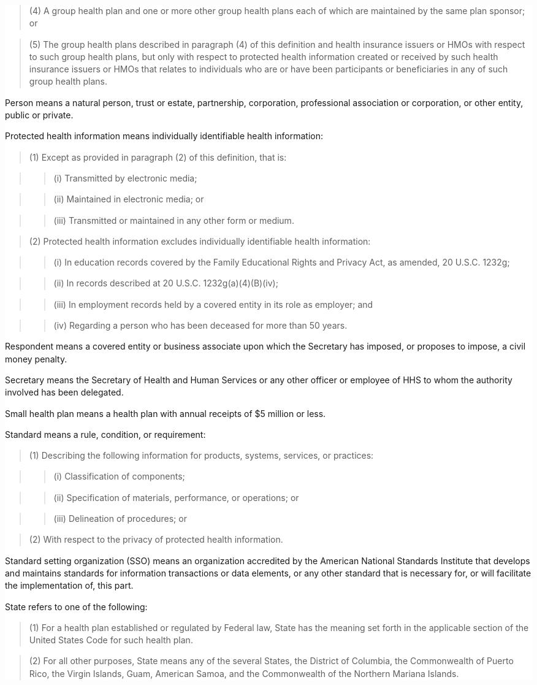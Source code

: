 > (4) A group health plan and one or more other group health plans each of which are maintained by the same plan sponsor; or

> (5) The group health plans described in paragraph (4) of this definition and health insurance issuers or HMOs with respect to such group health plans, but only with respect to protected health information created or received by such health insurance issuers or HMOs that relates to individuals who are or have been participants or beneficiaries in any of such group health plans.

Person means a natural person, trust or estate, partnership, corporation, professional association or corporation, or other entity, public or private.

Protected health information means individually identifiable health information:

> (1) Except as provided in paragraph (2) of this definition, that is:

> > (i) Transmitted by electronic media;

> > (ii) Maintained in electronic media; or

> > (iii) Transmitted or maintained in any other form or medium.

> (2) Protected health information excludes individually identifiable health information:

> > (i) In education records covered by the Family Educational Rights and Privacy Act, as amended, 20 U.S.C. 1232g;

> > (ii) In records described at 20 U.S.C. 1232g(a)(4)(B)(iv);
 
> > (iii) In employment records held by a covered entity in its role as employer; and

> > (iv) Regarding a person who has been deceased for more than 50 years.

Respondent means a covered entity or business associate upon which the Secretary has imposed, or proposes to impose, a civil money penalty.

Secretary means the Secretary of Health and Human Services or any other officer or employee of HHS to whom the authority involved has been delegated.

Small health plan means a health plan with annual receipts of $5 million or less.

Standard means a rule, condition, or requirement:

> (1) Describing the following information for products, systems, services, or practices:

> > (i) Classification of components;

> > (ii) Specification of materials, performance, or operations; or

> > (iii) Delineation of procedures; or

> (2) With respect to the privacy of protected health information.

Standard setting organization (SSO) means an organization accredited by the American National Standards Institute that develops and maintains standards for information transactions or data elements, or any other standard that is necessary for, or will facilitate the implementation of, this part.
 
State refers to one of the following:

> (1) For a health plan established or regulated by Federal law, State has the meaning set forth in the applicable section of the United States Code for such health plan.

> (2) For all other purposes, State means any of the several States, the District of Columbia, the Commonwealth of Puerto Rico, the Virgin Islands, Guam, American Samoa, and the Commonwealth of the Northern Mariana Islands.
